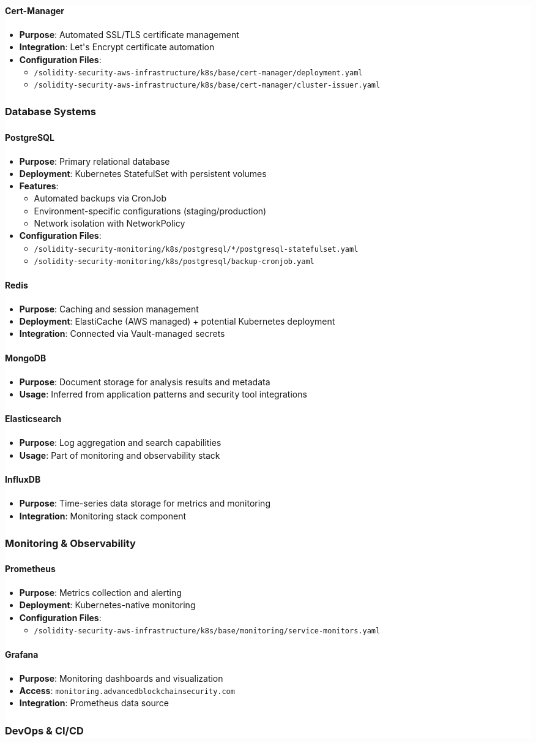 #### Cert-Manager
- **Purpose**: Automated SSL/TLS certificate management
- **Integration**: Let's Encrypt certificate automation
- **Configuration Files**:
  - `/solidity-security-aws-infrastructure/k8s/base/cert-manager/deployment.yaml`
  - `/solidity-security-aws-infrastructure/k8s/base/cert-manager/cluster-issuer.yaml`

### Database Systems

#### PostgreSQL
- **Purpose**: Primary relational database
- **Deployment**: Kubernetes StatefulSet with persistent volumes
- **Features**:
  - Automated backups via CronJob
  - Environment-specific configurations (staging/production)
  - Network isolation with NetworkPolicy
- **Configuration Files**:
  - `/solidity-security-monitoring/k8s/postgresql/*/postgresql-statefulset.yaml`
  - `/solidity-security-monitoring/k8s/postgresql/backup-cronjob.yaml`

#### Redis
- **Purpose**: Caching and session management
- **Deployment**: ElastiCache (AWS managed) + potential Kubernetes deployment
- **Integration**: Connected via Vault-managed secrets

#### MongoDB
- **Purpose**: Document storage for analysis results and metadata
- **Usage**: Inferred from application patterns and security tool integrations

#### Elasticsearch
- **Purpose**: Log aggregation and search capabilities
- **Usage**: Part of monitoring and observability stack

#### InfluxDB
- **Purpose**: Time-series data storage for metrics and monitoring
- **Integration**: Monitoring stack component

### Monitoring & Observability

#### Prometheus
- **Purpose**: Metrics collection and alerting
- **Deployment**: Kubernetes-native monitoring
- **Configuration Files**:
  - `/solidity-security-aws-infrastructure/k8s/base/monitoring/service-monitors.yaml`

#### Grafana
- **Purpose**: Monitoring dashboards and visualization
- **Access**: `monitoring.advancedblockchainsecurity.com`
- **Integration**: Prometheus data source

### DevOps & CI/CD
